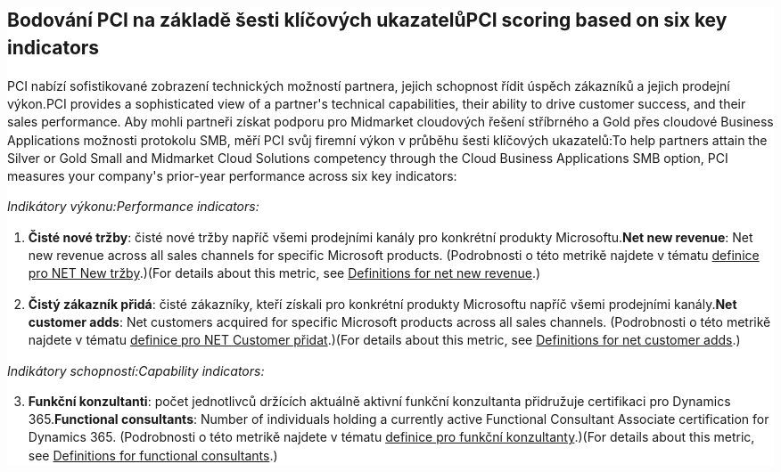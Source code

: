 ## <a name="pci-scoring-based-on-six-key-indicators"></a><span data-ttu-id="85e3e-123">Bodování PCI na základě šesti klíčových ukazatelů</span><span class="sxs-lookup"><span data-stu-id="85e3e-123">PCI scoring based on six key indicators</span></span>

<span data-ttu-id="85e3e-124">PCI nabízí sofistikované zobrazení technických možností partnera, jejich schopnost řídit úspěch zákazníků a jejich prodejní výkon.</span><span class="sxs-lookup"><span data-stu-id="85e3e-124">PCI provides a sophisticated view of a partner's technical capabilities, their ability to drive customer success, and their sales performance.</span></span> <span data-ttu-id="85e3e-125">Aby mohli partneři získat podporu pro Midmarket cloudových řešení stříbrného a Gold přes cloudové Business Applications možnosti protokolu SMB, měří PCI svůj firemní výkon v průběhu šesti klíčových ukazatelů:</span><span class="sxs-lookup"><span data-stu-id="85e3e-125">To help partners attain the Silver or Gold Small and Midmarket Cloud Solutions competency through the Cloud Business Applications SMB option, PCI measures your company's prior-year performance across six key indicators:</span></span>

<span data-ttu-id="85e3e-126">*Indikátory výkonu:*</span><span class="sxs-lookup"><span data-stu-id="85e3e-126">*Performance indicators:*</span></span>

1. <span data-ttu-id="85e3e-127">**Čisté nové tržby**: čisté nové tržby napříč všemi prodejními kanály pro konkrétní produkty Microsoftu.</span><span class="sxs-lookup"><span data-stu-id="85e3e-127">**Net new revenue**: Net new revenue across all sales channels for specific Microsoft products.</span></span> <span data-ttu-id="85e3e-128">(Podrobnosti o této metrikě najdete v tématu [definice pro NET New tržby](partner-contribution-indicators-small-and-midmarket-cloud-business-option.md#definitions-for-pci-metric-1---net-new-revenue).)</span><span class="sxs-lookup"><span data-stu-id="85e3e-128">(For details about this metric, see [Definitions for net new revenue](partner-contribution-indicators-small-and-midmarket-cloud-business-option.md#definitions-for-pci-metric-1---net-new-revenue).)</span></span>

2. <span data-ttu-id="85e3e-129">**Čistý zákazník přidá**: čisté zákazníky, kteří získali pro konkrétní produkty Microsoftu napříč všemi prodejními kanály.</span><span class="sxs-lookup"><span data-stu-id="85e3e-129">**Net customer adds**: Net customers acquired for specific Microsoft products across all sales channels.</span></span> <span data-ttu-id="85e3e-130">(Podrobnosti o této metrikě najdete v tématu [definice pro NET Customer přidat](partner-contribution-indicators-small-and-midmarket-cloud-business-option.md#definitions-for-pci-metric-2---net-customer-adds).)</span><span class="sxs-lookup"><span data-stu-id="85e3e-130">(For details about this metric, see [Definitions for net customer adds](partner-contribution-indicators-small-and-midmarket-cloud-business-option.md#definitions-for-pci-metric-2---net-customer-adds).)</span></span>

<span data-ttu-id="85e3e-131">*Indikátory schopností:*</span><span class="sxs-lookup"><span data-stu-id="85e3e-131">*Capability indicators:*</span></span>

3. <span data-ttu-id="85e3e-132">**Funkční konzultanti**: počet jednotlivců držících aktuálně aktivní funkční konzultanta přidružuje certifikaci pro Dynamics 365.</span><span class="sxs-lookup"><span data-stu-id="85e3e-132">**Functional consultants**: Number of individuals holding a currently active Functional Consultant Associate certification for Dynamics 365.</span></span> <span data-ttu-id="85e3e-133">(Podrobnosti o této metrikě najdete v tématu [definice pro funkční konzultanty](partner-contribution-indicators-small-and-midmarket-cloud-business-option.md#definitions-for-pci-metric-3---functional-consultants).)</span><span class="sxs-lookup"><span data-stu-id="85e3e-133">(For details about this metric, see [Definitions for functional consultants](partner-contribution-indicators-small-and-midmarket-cloud-business-option.md#definitions-for-pci-metric-3---functional-consultants).)</span></span>
